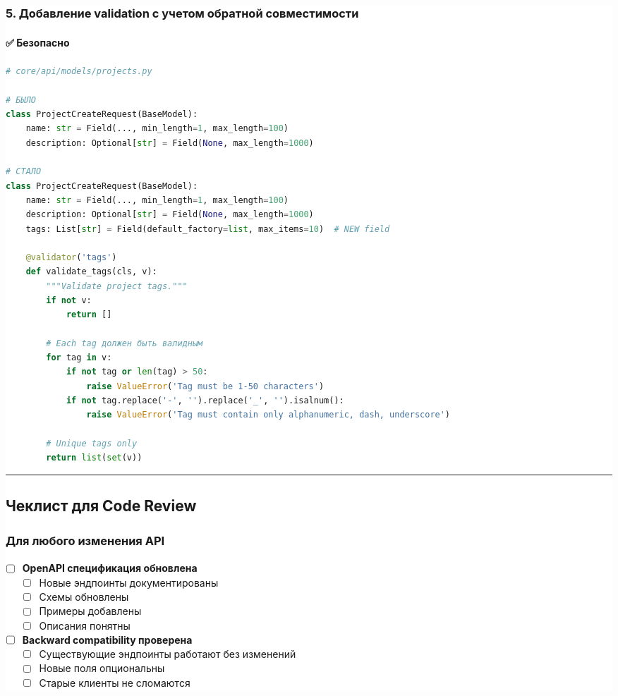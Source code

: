 ```python
```

### 5. Добавление validation с учетом обратной совместимости

#### ✅ Безопасно

```python
# core/api/models/projects.py

# БЫЛО
class ProjectCreateRequest(BaseModel):
    name: str = Field(..., min_length=1, max_length=100)
    description: Optional[str] = Field(None, max_length=1000)

# СТАЛО
class ProjectCreateRequest(BaseModel):
    name: str = Field(..., min_length=1, max_length=100)
    description: Optional[str] = Field(None, max_length=1000)
    tags: List[str] = Field(default_factory=list, max_items=10)  # NEW field
    
    @validator('tags')
    def validate_tags(cls, v):
        """Validate project tags."""
        if not v:
            return []
        
        # Each tag должен быть валидным
        for tag in v:
            if not tag or len(tag) > 50:
                raise ValueError('Tag must be 1-50 characters')
            if not tag.replace('-', '').replace('_', '').isalnum():
                raise ValueError('Tag must contain only alphanumeric, dash, underscore')
        
        # Unique tags only
        return list(set(v))
```

---

## Чеклист для Code Review

### Для любого изменения API

- [ ] **OpenAPI спецификация обновлена**
  - [ ] Новые эндпоинты документированы
  - [ ] Схемы обновлены
  - [ ] Примеры добавлены
  - [ ] Описания понятны

- [ ] **Backward compatibility проверена**
  - [ ] Существующие эндпоинты работают без изменений
  - [ ] Новые поля опциональны
  - [ ] Старые клиенты не сломаются
